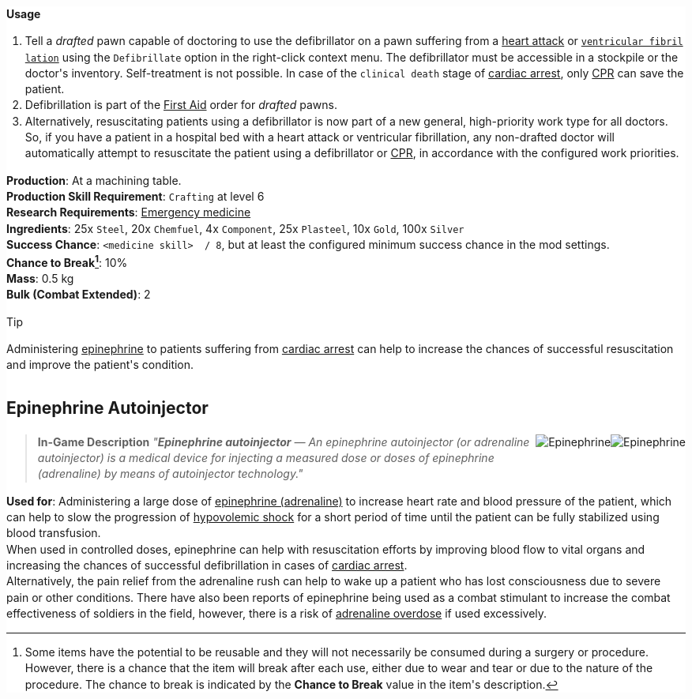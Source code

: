 **Usage**

1. Tell a *drafted* pawn capable of doctoring to use the defibrillator on a pawn suffering from a [heart attack](https://rimworldwiki.com/wiki/Ailments#Heart_attack) or [`ventricular fibrillation`](/docs/wiki/injuries/cardiac-arrest.md#cardiac-arrest) using the `Defibrillate` option in the right-click context menu. The defibrillator must be accessible in a stockpile or the doctor's inventory. Self-treatment is not possible. In case of the `clinical death` stage of [cardiac arrest](/docs/wiki/injuries/cardiac-arrest.md#cardiac-arrest), only [CPR](#cpr) can save the patient.
2. Defibrillation is part of the [First Aid](#first-aid) order for *drafted* pawns.
3. Alternatively, resuscitating patients using a defibrillator is now part of a new general, high-priority work type for all doctors. So, if you have a patient in a hospital bed with a heart attack or ventricular fibrillation, any non-drafted doctor will automatically attempt to resuscitate the patient using a defibrillator or [CPR](#cpr), in accordance with the configured work priorities.

**Production**: At a machining table.  
**Production Skill Requirement**: `Crafting` at level 6  
**Research Requirements**: [Emergency medicine](/docs/wiki/research.md#emergency-medicine)  
**Ingredients**: 25x `Steel`, 20x `Chemfuel`, 4x `Component`, 25x `Plasteel`, 10x `Gold`, 100x `Silver`  
**Success Chance**: `<medicine skill>  / 8`, but at least the configured minimum success chance in the mod settings.  
**Chance to Break[^1]**: 10%  
**Mass**: 0.5 kg  
**Bulk (Combat Extended)**: 2

> [!TIP]
> Administering [epinephrine](#epinephrine-autoinjector) to patients suffering from [cardiac arrest](/docs/wiki/injuries/cardiac-arrest.md#cardiac-arrest) can help to increase the chances of successful resuscitation and improve the patient's condition.

## Epinephrine Autoinjector

<p>
  <img align="right" src="/Textures/Thing/Epinephrine/injector_yellow_b.png" height="64" alt="Epinephrine" />
  <img align="right" src="/Textures/Thing/Epinephrine/injector_yellow_a.png" height="64" alt="Epinephrine" />
  
> **In-Game Description**
> _"**Epinephrine autoinjector** &mdash; An epinephrine autoinjector (or adrenaline autoinjector) is a medical device for injecting a measured dose or doses of epinephrine (adrenaline) by means of autoinjector technology."_
  
</p>

**Used for**: Administering a large dose of [epinephrine (adrenaline)](/docs/wiki/injuries/adrenaline-rush.md#adrenaline-rush) to increase heart rate and blood pressure of the patient, which can help to slow the progression of [hypovolemic shock](/docs/wiki/injuries/hypovolemic-shock.md#hypovolemic-shock) for a short period of time until the patient can be fully stabilized using blood transfusion.  
When used in controlled doses, epinephrine can help with resuscitation efforts by improving blood flow to vital organs and increasing the chances of successful defibrillation in cases of [cardiac arrest](/docs/wiki/injuries/cardiac-arrest.md#cardiac-arrest).  
Alternatively, the pain relief from the adrenaline rush can help to wake up a patient who has lost consciousness due to severe pain or other conditions. There have also been reports of epinephrine being used as a combat stimulant to increase the combat effectiveness of soldiers in the field, however, there is a risk of [adrenaline overdose](/docs/wiki/injuries/adrenaline-rush.md#adrenaline-rush) if used excessively.


[^1]: Some items have the potential to be reusable and they will not necessarily be consumed during a surgery or procedure. However, there is a chance that the item will break after each use, either due to wear and tear or due to the nature of the procedure. The chance to break is indicated by the **Chance to Break** value in the item's description.
